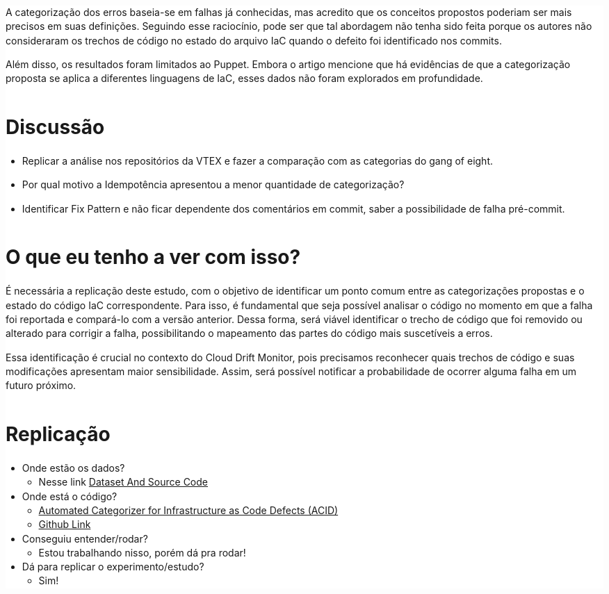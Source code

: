 A categorização dos erros baseia-se em falhas já conhecidas, mas acredito que os conceitos propostos poderiam ser mais precisos em suas definições. Seguindo esse raciocínio, pode ser que tal abordagem não tenha sido feita porque os autores não consideraram os trechos de código no estado do arquivo IaC quando o defeito foi identificado nos commits.

Além disso, os resultados foram limitados ao Puppet. Embora o artigo mencione que há evidências de que a categorização proposta se aplica a diferentes linguagens de IaC, esses dados não foram explorados em profundidade.

# Discussão

* Replicar a análise nos repositórios da VTEX e fazer a comparação com as categorias do gang of eight.

* Por qual motivo a Idempotência apresentou a menor quantidade de categorização? 

* Identificar Fix Pattern e não ficar dependente dos comentários em commit, saber a possibilidade de falha pré-commit. 

# O que eu tenho a ver com isso?

É necessária a replicação deste estudo, com o objetivo de identificar um ponto comum entre as categorizações propostas e o estado do código IaC correspondente. Para isso, é fundamental que seja possível analisar o código no momento em que a falha foi reportada e compará-lo com a versão anterior. Dessa forma, será viável identificar o trecho de código que foi removido ou alterado para corrigir a falha, possibilitando o mapeamento das partes do código mais suscetíveis a erros.

Essa identificação é crucial no contexto do Cloud Drift Monitor, pois precisamos reconhecer quais trechos de código e suas modificações apresentam maior sensibilidade. Assim, será possível notificar a probabilidade de ocorrer alguma falha em um futuro próximo.

# Replicação

* Onde estão os dados?
    - Nesse link [Dataset And Source Code](https://doi.org/10.6084/m9.figshare.8986634.v1)
* Onde está o código?
    - [Automated Categorizer for Infrastructure as Code Defects (ACID)](https://hub.docker.com/r/akondrahman/acid-puppet)
    - [Github Link](https://github.com/akondrahman/IaC_Defect_Categ_Revamp)
* Conseguiu entender/rodar? 
    - Estou trabalhando nisso, porém dá pra rodar!
* Dá para replicar o experimento/estudo? 
    - Sim!

